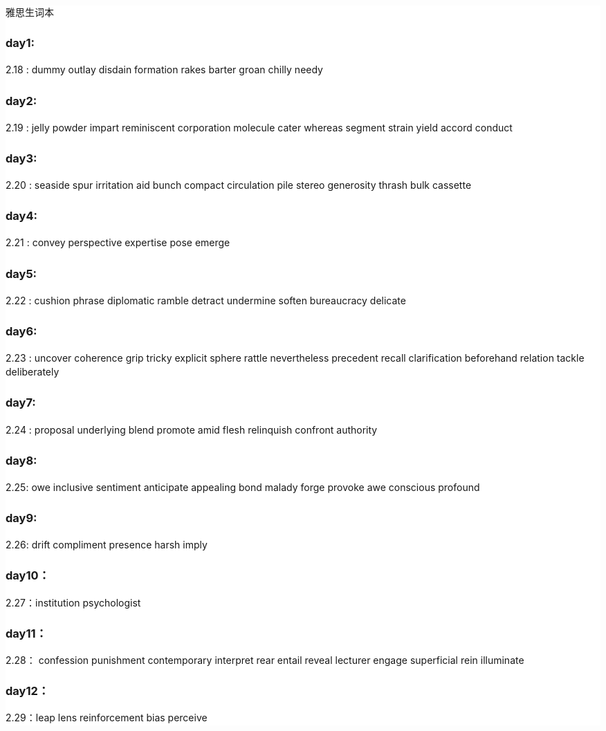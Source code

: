 雅思生词本

### day1:

2.18 : dummy outlay disdain formation rakes barter groan chilly needy

### day2:

2.19 : jelly powder impart reminiscent corporation molecule cater whereas segment strain yield accord conduct

### day3:

2.20 : seaside spur irritation aid bunch compact circulation pile stereo generosity thrash bulk cassette

### day4:

2.21 : convey perspective expertise pose emerge

### day5:

2.22 : cushion phrase diplomatic ramble detract undermine soften bureaucracy delicate

### day6:

2.23 : uncover coherence grip tricky explicit sphere rattle nevertheless precedent recall clarification beforehand relation tackle deliberately

### day7:

2.24 : proposal underlying blend promote amid flesh relinquish confront authority

### day8:

2.25: owe inclusive sentiment anticipate appealing bond malady forge provoke awe conscious profound

### day9:

2.26: drift compliment presence harsh imply

### day10：

2.27：institution psychologist

### day11：

2.28： confession punishment contemporary interpret rear entail reveal lecturer engage superficial rein illuminate

### day12：

2.29：leap lens reinforcement bias perceive
